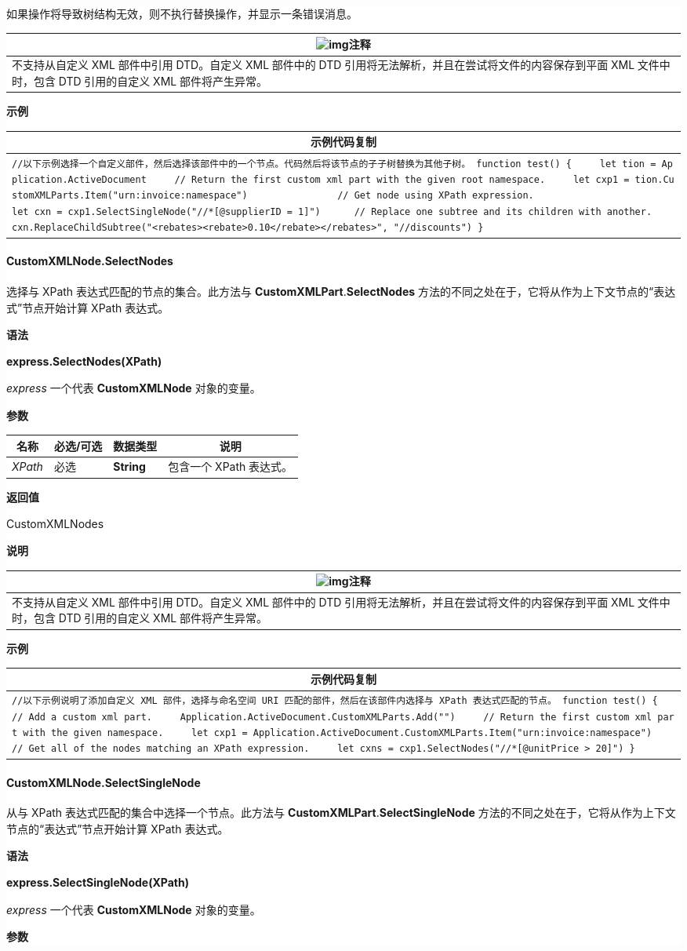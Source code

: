 如果操作将导致树结构无效，则不执行替换操作，并显示一条错误消息。

| ![img]()注释                                                 |
| ------------------------------------------------------------ |
| 不支持从自定义 XML 部件中引用 DTD。自定义 XML 部件中的 DTD 引用将无法解析，并且在尝试将文件的内容保存到平面 XML 文件中时，包含 DTD 引用的自定义 XML 部件将产生异常。 |

**示例**

| 示例代码复制                                                 |
| ------------------------------------------------------------ |
| `//以下示例选择一个自定义部件，然后选择该部件中的一个节点。代码然后将该节点的子子树替换为其他子树。 function test() {     let tion = Application.ActiveDocument     // Return the first custom xml part with the given root namespace.     let cxp1 = tion.CustomXMLParts.Item("urn:invoice:namespace")                // Get node using XPath expression.                                  let cxn = cxp1.SelectSingleNode("//*[@supplierID = 1]")      // Replace one subtree and its children with another.     cxn.ReplaceChildSubtree("<rebates><rebate>0.10</rebate></rebates>", "//discounts") }` |

#### **CustomXMLNode.SelectNodes**

选择与 XPath 表达式匹配的节点的集合。此方法与 **CustomXMLPart**.**SelectNodes** 方法的不同之处在于，它将从作为上下文节点的“表达式”节点开始计算 XPath 表达式。

**语法**

**express.SelectNodes(XPath)**

*express*   一个代表 **CustomXMLNode** 对象的变量。

**参数**

| **名称** | **必选/可选** | **数据类型** | **说明**                |
| -------- | ------------- | ------------ | ----------------------- |
| *XPath*  | 必选          | **String**   | 包含一个 XPath 表达式。 |

**返回值**

CustomXMLNodes

**说明**

| ![img]()注释                                                 |
| ------------------------------------------------------------ |
| 不支持从自定义 XML 部件中引用 DTD。自定义 XML 部件中的 DTD 引用将无法解析，并且在尝试将文件的内容保存到平面 XML 文件中时，包含 DTD 引用的自定义 XML 部件将产生异常。 |

**示例**

| 示例代码复制                                                 |
| ------------------------------------------------------------ |
| `//以下示例说明了添加自定义 XML 部件，选择与命名空间 URI 匹配的部件，然后在该部件内选择与 XPath 表达式匹配的节点。 function test() {     // Add a custom xml part.     Application.ActiveDocument.CustomXMLParts.Add("")     // Return the first custom xml part with the given namespace.     let cxp1 = Application.ActiveDocument.CustomXMLParts.Item("urn:invoice:namespace")      // Get all of the nodes matching an XPath expression.     let cxns = cxp1.SelectNodes("//*[@unitPrice > 20]") }` |

#### **CustomXMLNode.SelectSingleNode**

从与 XPath 表达式匹配的集合中选择一个节点。此方法与 **CustomXMLPart**.**SelectSingleNode** 方法的不同之处在于，它将从作为上下文节点的“表达式”节点开始计算 XPath 表达式。

**语法**

**express.SelectSingleNode(XPath)**

*express*   一个代表 **CustomXMLNode** 对象的变量。

**参数**
